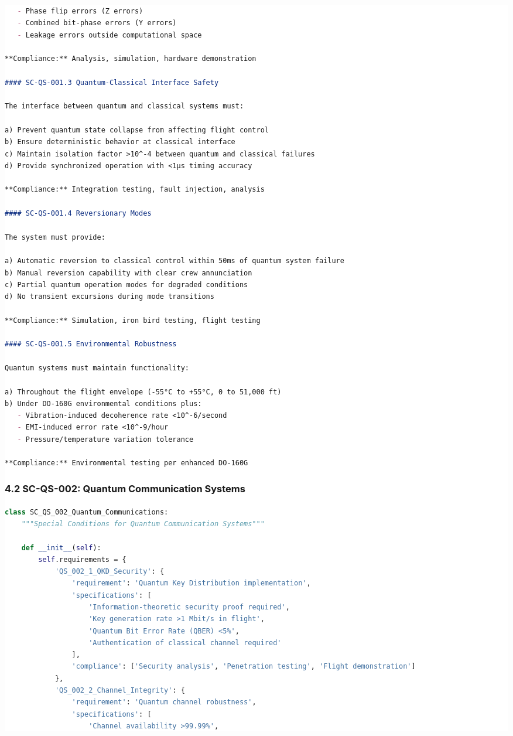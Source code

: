 ```markdown
   - Phase flip errors (Z errors)  
   - Combined bit-phase errors (Y errors)
   - Leakage errors outside computational space

**Compliance:** Analysis, simulation, hardware demonstration

#### SC-QS-001.3 Quantum-Classical Interface Safety

The interface between quantum and classical systems must:

a) Prevent quantum state collapse from affecting flight control
b) Ensure deterministic behavior at classical interface
c) Maintain isolation factor >10^-4 between quantum and classical failures
d) Provide synchronized operation with <1μs timing accuracy

**Compliance:** Integration testing, fault injection, analysis

#### SC-QS-001.4 Reversionary Modes

The system must provide:

a) Automatic reversion to classical control within 50ms of quantum system failure
b) Manual reversion capability with clear crew annunciation
c) Partial quantum operation modes for degraded conditions
d) No transient excursions during mode transitions

**Compliance:** Simulation, iron bird testing, flight testing

#### SC-QS-001.5 Environmental Robustness

Quantum systems must maintain functionality:

a) Throughout the flight envelope (-55°C to +55°C, 0 to 51,000 ft)
b) Under DO-160G environmental conditions plus:
   - Vibration-induced decoherence rate <10^-6/second
   - EMI-induced error rate <10^-9/hour
   - Pressure/temperature variation tolerance

**Compliance:** Environmental testing per enhanced DO-160G
```

### 4.2 SC-QS-002: Quantum Communication Systems

```python
class SC_QS_002_Quantum_Communications:
    """Special Conditions for Quantum Communication Systems"""
    
    def __init__(self):
        self.requirements = {
            'QS_002_1_QKD_Security': {
                'requirement': 'Quantum Key Distribution implementation',
                'specifications': [
                    'Information-theoretic security proof required',
                    'Key generation rate >1 Mbit/s in flight',
                    'Quantum Bit Error Rate (QBER) <5%',
                    'Authentication of classical channel required'
                ],
                'compliance': ['Security analysis', 'Penetration testing', 'Flight demonstration']
            },
            'QS_002_2_Channel_Integrity': {
                'requirement': 'Quantum channel robustness',
                'specifications': [
                    'Channel availability >99.99%',
```